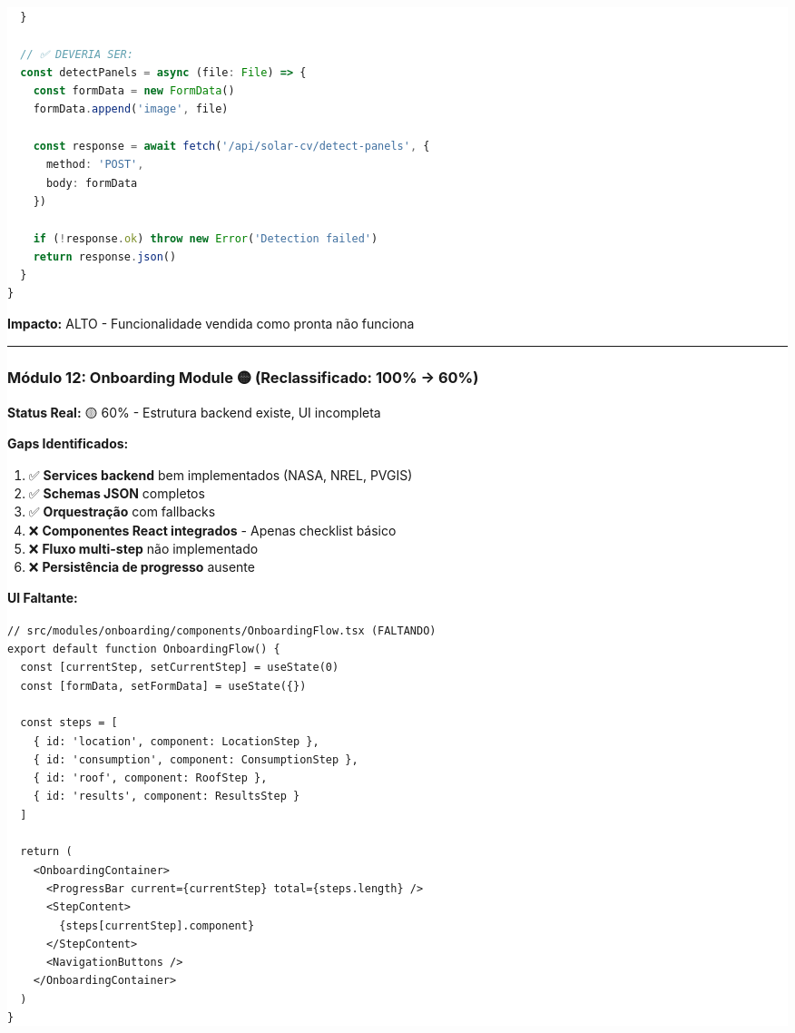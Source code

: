 ```typescript
  }
  
  // ✅ DEVERIA SER:
  const detectPanels = async (file: File) => {
    const formData = new FormData()
    formData.append('image', file)
    
    const response = await fetch('/api/solar-cv/detect-panels', {
      method: 'POST',
      body: formData
    })
    
    if (!response.ok) throw new Error('Detection failed')
    return response.json()
  }
}
```

**Impacto:** ALTO - Funcionalidade vendida como pronta não funciona

---

### Módulo 12: Onboarding Module 🟡 (Reclassificado: 100% → 60%)

**Status Real:** 🟡 60% - Estrutura backend existe, UI incompleta

**Gaps Identificados:**

1. ✅ **Services backend** bem implementados (NASA, NREL, PVGIS)
2. ✅ **Schemas JSON** completos
3. ✅ **Orquestração** com fallbacks
4. ❌ **Componentes React integrados** - Apenas checklist básico
5. ❌ **Fluxo multi-step** não implementado
6. ❌ **Persistência de progresso** ausente

**UI Faltante:**

```tsx
// src/modules/onboarding/components/OnboardingFlow.tsx (FALTANDO)
export default function OnboardingFlow() {
  const [currentStep, setCurrentStep] = useState(0)
  const [formData, setFormData] = useState({})
  
  const steps = [
    { id: 'location', component: LocationStep },
    { id: 'consumption', component: ConsumptionStep },
    { id: 'roof', component: RoofStep },
    { id: 'results', component: ResultsStep }
  ]
  
  return (
    <OnboardingContainer>
      <ProgressBar current={currentStep} total={steps.length} />
      <StepContent>
        {steps[currentStep].component}
      </StepContent>
      <NavigationButtons />
    </OnboardingContainer>
  )
}
```
